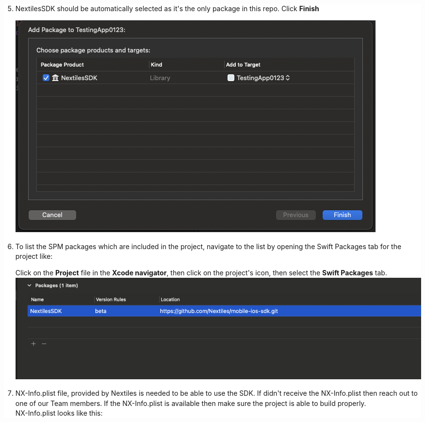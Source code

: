 
5. NextilesSDK should be automatically selected as it's the only package in this repo. Click **Finish**

    ![Add Package](readme_images/add_package_to_TestingApp.png)


6. To list the SPM packages which are included in the project, navigate to the list by opening the Swift Packages tab for the project like: 

    Click on the **Project** file in the **Xcode navigator**, then click on the project's icon, then select the **Swift Packages** tab.
![Packages List](readme_images/packages_list.png)

7. NX-Info.plist file, provided by Nextiles is needed to be able to use the SDK. If didn't receive the NX-Info.plist then reach out to one of our Team members. If the NX-Info.plist is available then make sure the project is able to build properly. <br> NX-Info.plist looks like this: